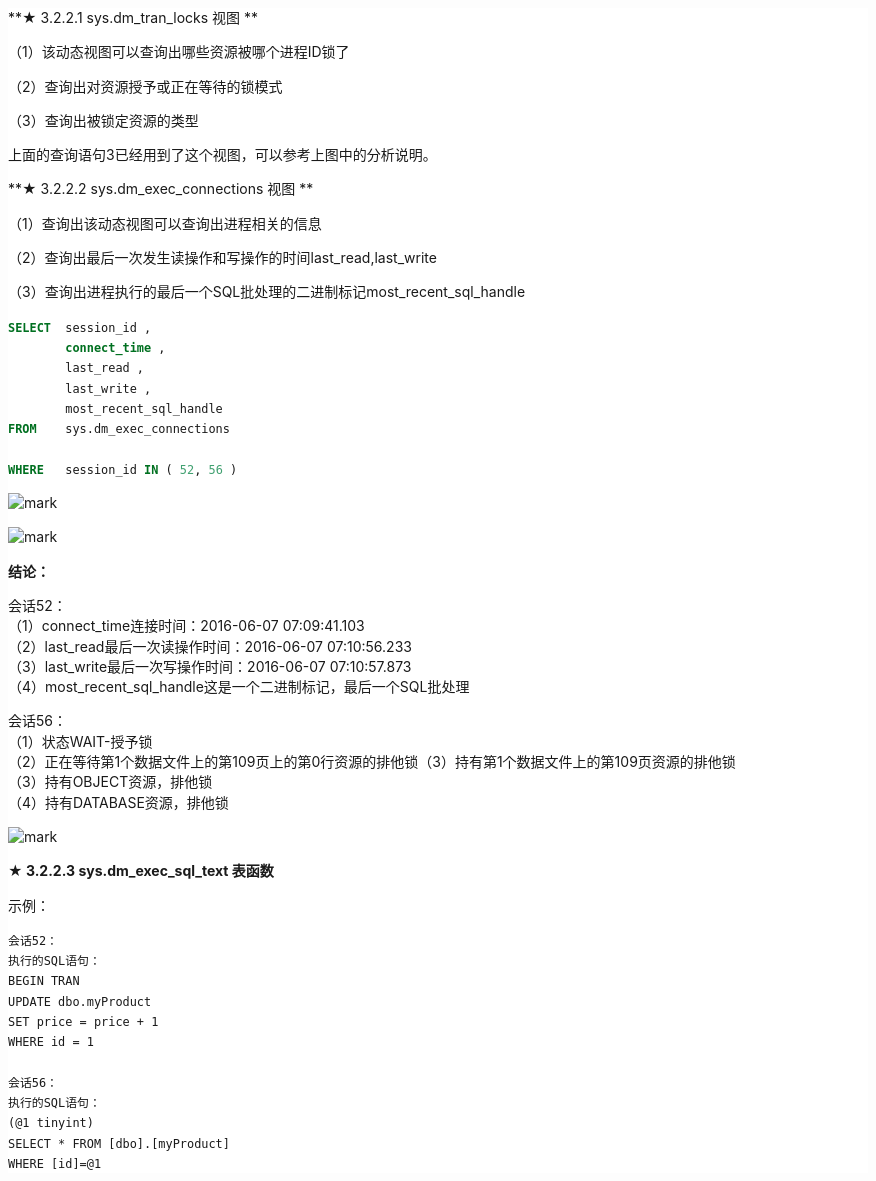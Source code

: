 **★ 3.2.2.1 sys.dm_tran_locks 视图 ** 

（1）该动态视图可以查询出哪些资源被哪个进程ID锁了   

（2）查询出对资源授予或正在等待的锁模式   

（3）查询出被锁定资源的类型   

上面的查询语句3已经用到了这个视图，可以参考上图中的分析说明。   

**★ 3.2.2.2 sys.dm_exec_connections 视图 **   

（1）查询出该动态视图可以查询出进程相关的信息   

（2）查询出最后一次发生读操作和写操作的时间last_read,last_write    

（3）查询出进程执行的最后一个SQL批处理的二进制标记most_recent_sql_handle    

```sql
SELECT  session_id ,
        connect_time ,
        last_read ,
        last_write ,
        most_recent_sql_handle
FROM    sys.dm_exec_connections
 
WHERE   session_id IN ( 52, 56 )
```

![mark](http://cdn.jayh.club/blog/20200713/FT4qaSEOS0Gl.png?imageslim)

![mark](http://cdn.jayh.club/blog/20200713/f9Gd5dp3t22j.png?imageslim)

**结论：**

会话52：   
（1）connect_time连接时间：2016-06-07 07:09:41.103    
（2）last_read最后一次读操作时间：2016-06-07 07:10:56.233       
（3）last_write最后一次写操作时间：2016-06-07 07:10:57.873   
（4）most_recent_sql_handle这是一个二进制标记，最后一个SQL批处理   

会话56：   
（1）状态WAIT-授予锁   
（2）正在等待第1个数据文件上的第109页上的第0行资源的排他锁（3）持有第1个数据文件上的第109页资源的排他锁   
（3）持有OBJECT资源，排他锁   
（4）持有DATABASE资源，排他锁   

![mark](http://cdn.jayh.club/blog/20200713/HFxKNldDwl44.png?imageslim)

**★ 3.2.2.3 sys.dm_exec_sql_text 表函数**

示例：

```
会话52：
执行的SQL语句：
BEGIN TRAN
UPDATE dbo.myProduct
SET price = price + 1
WHERE id = 1

会话56：
执行的SQL语句：
(@1 tinyint)
SELECT * FROM [dbo].[myProduct]
WHERE [id]=@1
```
